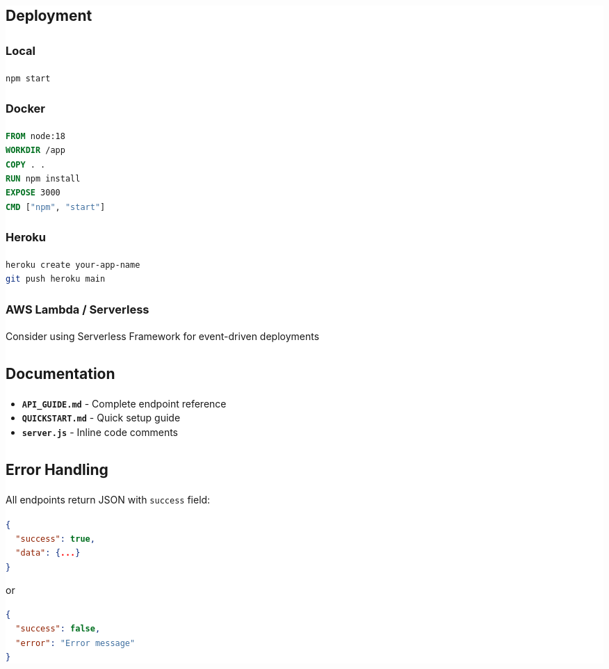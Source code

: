 ## Deployment

### Local
```bash
npm start
```

### Docker
```dockerfile
FROM node:18
WORKDIR /app
COPY . .
RUN npm install
EXPOSE 3000
CMD ["npm", "start"]
```

### Heroku
```bash
heroku create your-app-name
git push heroku main
```

### AWS Lambda / Serverless
Consider using Serverless Framework for event-driven deployments

## Documentation

- **`API_GUIDE.md`** - Complete endpoint reference
- **`QUICKSTART.md`** - Quick setup guide
- **`server.js`** - Inline code comments

## Error Handling

All endpoints return JSON with `success` field:

```json
{
  "success": true,
  "data": {...}
}
```

or

```json
{
  "success": false,
  "error": "Error message"
}
```
